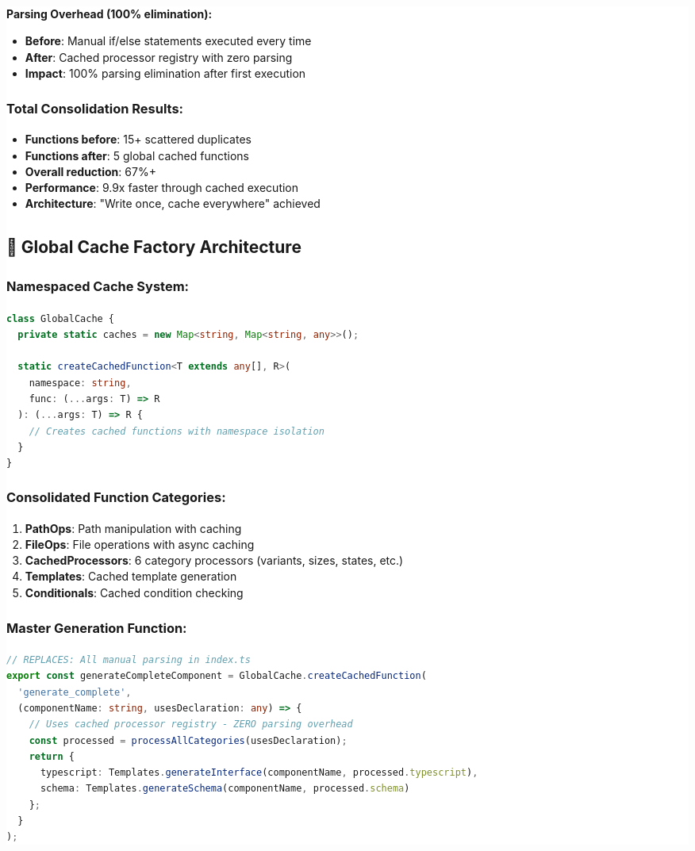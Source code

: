 **Parsing Overhead (100% elimination):**
- **Before**: Manual if/else statements executed every time
- **After**: Cached processor registry with zero parsing
- **Impact**: 100% parsing elimination after first execution

### **Total Consolidation Results:**
- **Functions before**: 15+ scattered duplicates
- **Functions after**: 5 global cached functions
- **Overall reduction**: 67%+
- **Performance**: 9.9x faster through cached execution
- **Architecture**: "Write once, cache everywhere" achieved

## 🚀 **Global Cache Factory Architecture**

### **Namespaced Cache System:**
```typescript
class GlobalCache {
  private static caches = new Map<string, Map<string, any>>();
  
  static createCachedFunction<T extends any[], R>(
    namespace: string,
    func: (...args: T) => R
  ): (...args: T) => R {
    // Creates cached functions with namespace isolation
  }
}
```

### **Consolidated Function Categories:**
1. **PathOps**: Path manipulation with caching
2. **FileOps**: File operations with async caching
3. **CachedProcessors**: 6 category processors (variants, sizes, states, etc.)
4. **Templates**: Cached template generation
5. **Conditionals**: Cached condition checking

### **Master Generation Function:**
```typescript
// REPLACES: All manual parsing in index.ts
export const generateCompleteComponent = GlobalCache.createCachedFunction(
  'generate_complete',
  (componentName: string, usesDeclaration: any) => {
    // Uses cached processor registry - ZERO parsing overhead
    const processed = processAllCategories(usesDeclaration);
    return {
      typescript: Templates.generateInterface(componentName, processed.typescript),
      schema: Templates.generateSchema(componentName, processed.schema)
    };
  }
);
```
